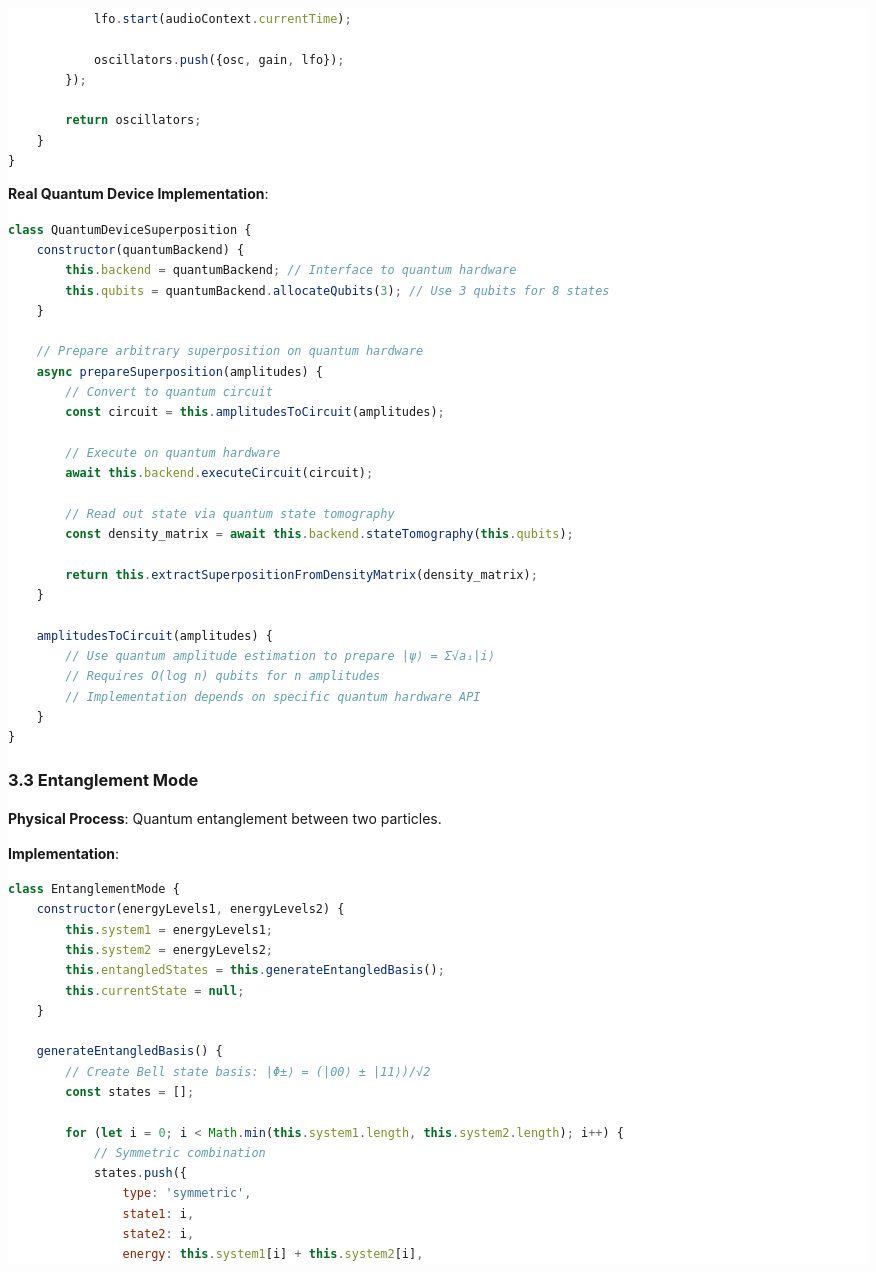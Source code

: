 ```javascript
            lfo.start(audioContext.currentTime);
            
            oscillators.push({osc, gain, lfo});
        });
        
        return oscillators;
    }
}
```

**Real Quantum Device Implementation**:
```javascript
class QuantumDeviceSuperposition {
    constructor(quantumBackend) {
        this.backend = quantumBackend; // Interface to quantum hardware
        this.qubits = quantumBackend.allocateQubits(3); // Use 3 qubits for 8 states
    }
    
    // Prepare arbitrary superposition on quantum hardware
    async prepareSuperposition(amplitudes) {
        // Convert to quantum circuit
        const circuit = this.amplitudesToCircuit(amplitudes);
        
        // Execute on quantum hardware
        await this.backend.executeCircuit(circuit);
        
        // Read out state via quantum state tomography
        const density_matrix = await this.backend.stateTomography(this.qubits);
        
        return this.extractSuperpositionFromDensityMatrix(density_matrix);
    }
    
    amplitudesToCircuit(amplitudes) {
        // Use quantum amplitude estimation to prepare |ψ⟩ = Σ√aᵢ|i⟩
        // Requires O(log n) qubits for n amplitudes
        // Implementation depends on specific quantum hardware API
    }
}
```

### 3.3 Entanglement Mode

**Physical Process**: Quantum entanglement between two particles.

**Implementation**:
```javascript
class EntanglementMode {
    constructor(energyLevels1, energyLevels2) {
        this.system1 = energyLevels1;
        this.system2 = energyLevels2;
        this.entangledStates = this.generateEntangledBasis();
        this.currentState = null;
    }
    
    generateEntangledBasis() {
        // Create Bell state basis: |Φ±⟩ = (|00⟩ ± |11⟩)/√2
        const states = [];
        
        for (let i = 0; i < Math.min(this.system1.length, this.system2.length); i++) {
            // Symmetric combination
            states.push({
                type: 'symmetric',
                state1: i,
                state2: i,
                energy: this.system1[i] + this.system2[i],
```